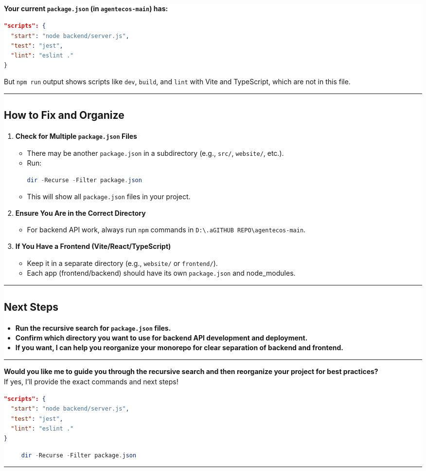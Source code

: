 **Your current `package.json` (in `agentecos-main`) has:**
```json
"scripts": {
  "start": "node backend/server.js",
  "test": "jest",
  "lint": "eslint ."
}
```
But `npm run` output shows scripts like `dev`, `build`, and `lint` with Vite and TypeScript, which are not in this file.

---

## **How to Fix and Organize**

1. **Check for Multiple `package.json` Files**
   - There may be another `package.json` in a subdirectory (e.g., `src/`, `website/`, etc.).
   - Run:
     ```powershell
     dir -Recurse -Filter package.json
     ```
   - This will show all `package.json` files in your project.

2. **Ensure You Are in the Correct Directory**
   - For backend API work, always run `npm` commands in `D:\.aGITHUB REPO\agentecos-main`.

3. **If You Have a Frontend (Vite/React/TypeScript)**
   - Keep it in a separate directory (e.g., `website/` or `frontend/`).
   - Each app (frontend/backend) should have its own `package.json` and node_modules.

---

## **Next Steps**

- **Run the recursive search for `package.json` files.**
- **Confirm which directory you want to use for backend API development and deployment.**
- **If you want, I can help you reorganize your monorepo for clear separation of backend and frontend.**

---

**Would you like me to guide you through the recursive search and then reorganize your project for best practices?**  
If yes, I’ll provide the exact commands and next steps!

```json
"scripts": {
  "start": "node backend/server.js",
  "test": "jest",
  "lint": "eslint ."
}
```

```powershell
     dir -Recurse -Filter package.json
```

---